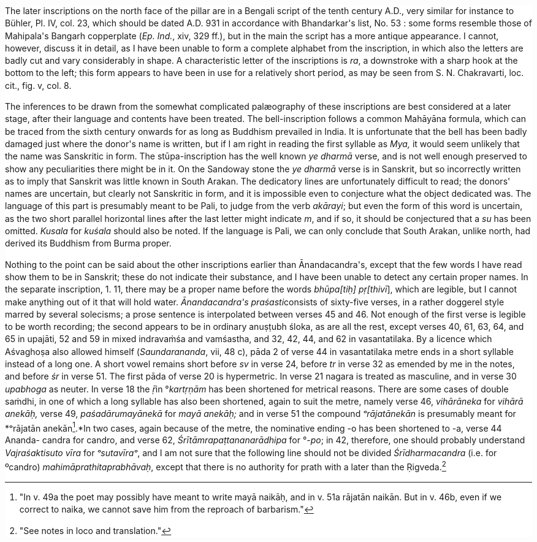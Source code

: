  The later inscriptions on the north face of the pillar are in a Bengali script of the tenth century A.D., very similar for instance to Bühler, Pl. IV, col. 23, which should be dated A.D. 931 in accordance with Bhandarkar's list, No. 53 : some forms resemble those of Mahipala's Bangarh copperplate (*Ep. Ind.*, xiv, 329 ff.), but in the main the script has a more antique appearance. I cannot, however, discuss it in detail, as I have been unable to form a complete alphabet from the inscription, in which also the letters are badly cut and vary considerably in shape. A characteristic letter of the inscriptions is *ra*, a downstroke with a sharp hook at the bottom to the left; this form appears to have been in use for a relatively short period, as may be seen from S. N. Chakravarti, loc. cit., fig. v, col. 8.

 The inferences to be drawn from the somewhat complicated palæography of these inscriptions are best considered at a later stage, after their language and contents have been treated. The bell-inscription follows a common Mahāyāna formula, which can be traced from the sixth century onwards for as long as Buddhism prevailed in India. It is unfortunate that the bell has been badly damaged just where the donor's name is written, but if I am right in reading the first syllable as *Mya,* it would seem unlikely that the name was Sanskritic in form. The stūpa-inscription has the well known *ye dharmā* verse, and is not well enough preserved to show any peculiarities there might be in it. On the Sandoway stone the *ye dharmā* verse is in Sanskrit, but so incorrectly written as to imply that Sanskrit was little known in South Arakan. The dedicatory lines are unfortunately difficult to read; the donors' names are uncertain, but clearly not Sanskritic in form, and it is impossible even to conjecture what the object dedicated was. The language of this part is presumably meant to be Pali, to judge from the verb *akārayi*; but even the form of this word is uncertain, as the two short parallel horizontal lines after the last letter might indicate *m*, and if so, it should be conjectured that a *su* has been omitted. *Kusala* for *kuśala* should also be noted. If the language is Pali, we can only conclude that South Arakan, unlike north, had derived its Buddhism from Burma proper.

 Nothing to the point can be said about the other inscriptions earlier than Ānandacandra's, except that the few words I have read show them to be in Sanskrit; these do not indicate their substance, and I have been unable to detect any certain proper names. In the separate inscription, 1. 11, there may be a proper name before the words *bhūpa\[tiḥ\] pṛ\[thivī*\], which are legible, but I cannot make anything out of it that will hold water. *Ānandacandra's praśasti*consists of sixty-five verses, in a rather doggerel style marred by several solecisms; a prose sentence is interpolated between verses 45 and 46. Not enough of the first verse is legible to be worth recording; the second appears to be in ordinary anuṣṭubh śloka, as are all the rest, except verses 40, 61, 63, 64, and 65 in upajāti, 52 and 59 in mixed indravaṁśa and vamśastha, and 32, 42, 44, and 62 in vasantatilaka. By a licence which Aśvaghoṣa also allowed himself (*Saundarananda*, vii, 48 c), pāda 2 of verse 44 in vasantatilaka metre ends in a short syllable instead of a long one. A short vowel remains short before *sv* in verse 24, before *tr* in verse 32 as emended by me in the notes, and before *śr* in verse 51. The first pāda of verse 20 is hypermetric. In verse 21 nagara is treated as masculine, and in verse 30 *upabhoga* as neuter. In verse 18 the *ṝ*in °*kartṛṇām* has been shortened for metrical reasons. There are some cases of double saṁdhi, in one of which a long syllable has also been shortened, again to suit the metre, namely verse 46, *vihārāneka* for *vihārā anekāḥ,* verse 49, *paśadārumayānekā* for *mayā anekāḥ;* and in verse 51 the compound *ᵒrājatānekān* is presumably meant for *ᵒrājatān anekān[^4].*In two cases, again because of the metre, the nominative ending -o has been shortened to -a, verse 44 Ananda- candra for candro, and verse 62, *Śrītāmrapaṭtananarādhipa* for °-*po*; in 42, therefore, one should probably understand *Vajraśaktisuto vīra* for *ᵒsutavīraᵒ*, and I am not sure that the following line should not be divided *Śrīdharmacandra* (i.e. for ºcandro) *mahimāprathitaprabhāvaḥ*, except that there is no authority for prath with a later than the Ṛigveda.[^5]

[^4]: "In v. 49a the poet may possibly have meant to write mayā naikāḥ, and in v. 51a rājatān naikān. But in v. 46b, even if we correct to naika, we cannot save him from the reproach of barbarism."


[^1]: "Prof. Johnston succeeded in deciphering many letters of the inscription on the north face, but his results were too fragmentary to be published."
[^2]: "For these three the plates in the excellent paper by Dr. S. N. Chakravarti, JASB., iv, 1938, pp. 352-391, on the development of the Bengali character should be consulted. But his view that inscriptions can be dated by consideration of one or two crucial characters is only valid when datable records are available in such numbers that development can be traced fromdecade to decade; this condition is not satisfied for the period in question, and in general it is desirable to take account of as many letters as possible."
[^3]: "Būhler, Ind. Palaeogr., pl. iii, cols. 17 and 19, and pl. vii, cols. 1 and 11; see also D. C. Sircar, Successors of the Satavahanas (University of Calcutta, 1939
[^5]: "See notes in loco and translation."
[^6]: "¹ [See notes below.]"
[^7]: "Neither this name nor its variants are recorded in Malalasekhara, Pali Proper Names Dictionary."
[^8]: "For another case, also a proper name, see JRAS., 1939, p. 225, n. 2."
[^9]: "This is an error. Aṇḍaja = Khacara = "
[^10]: "Śrī is only a prefix: the real name is Dharmavijaya."
[^11]: "Cf. La Vallée Poussin, Mélanges ch. et b., i, p. 378."
[^12]: "Or rather, Dharmacandra."
[^13]: "Przyluski, Le Concile de Rajagrha, p. 302."
[^14]: "Cf. Przyluski s discussion of this point, op. cit., pp. 362-5."
[^15]: "See, however, note in loco and translation."
[^16]: "This name seems to point to Ceylon, where Silämeghavaṇṇa (in Sinhalese Salamevan
[^17]: "See the translation below. The śrī prefixed to the name of the city is unessential: the name is Tamrapattana, which conceivably may be Tamralipti. Srīkşetra seems to be out of the question."
[^18]: "Cf. Pischel, § 449, who says these forms are only authenticated so far in Jaina Prakrit works. For other instances note the apparatus criticus of the colophons to Saundarananda, xi and xviii, and Varāngacarita (ed. A. N. Upadhye, Bombay, 1938
[^19]: "The name looks like Narappagmāśva."
[^20]: "Possibly the true reading may be Purvartho  pi."
[^21]: "For vat Professor Johnston gives an alternative kam."
[^22]: "A possible reading here is cakārārīmtapo. There is no clear trace of a long vowel after the first r, and ri would be a mistake for ri."
[^23]: "Alternatively the reading in d is vimśādhikam, in which case there is no word for "
[^24]: "Traces of the eight letters of the first pada survive. The second is ta, the third perhaps sya, the fourth vi, the last two apparently devaḥ."
[^25]: "The first syllable of this pāda is possibly vam, the second perhaps ka."
[^26]: "As the rubbing shows, the true reading is definitely tenātmasātkṛtaṁ."
[^27]: "There seems to be no trace of a vowel i on the rubbing."
[^28]: "Possibly Kūverāpi."
[^29]: "Read vivarjitam in d."
[^30]: "The first two letters of this pāda look more like Oppa-. Possibly, too, the stone-cutter has omitted a visarga before patis."
[^31]: "Mahimākṛti is an odd compound. [Comparison with verse 42d (see note on latter
[^32]: "If the pillar has been correctly read in a, it should read Jugnähvayas. [It has Jugnahvayas tato bhubhrt.]"
[^33]: "[The rubbing seems to give Linki. The first vowel is a short curve above the I to the right, somewhat like the i in sphīta in the inscription of Yasovarman, line 12 (E.I., xx, p. 43.
[^34]: "[The stone seems to have prapa-.]"
[^35]: "In d possibly tridivan gitaḥ; "
[^36]: "The reading in b looks like yo bhūt bhū°, and it is not certain what the correct reading is. [The stone certainly has yo bhūt bhū°, but a syllable is lacking to make up the metre.]"
[^37]: "Pāda a is hypermetric. In d the consonant fourth letter is either bh or s, and the next syllable should contain either r or s because of the following na, but looks more like sva than anything else. The reading adopted seems the only possible one, though ābhūṣaṇa in this sense is unrecorded. [The rubbing is in favour of reading nagarāsūtraṇam, which may be an error for nagarasutraṇa.] "
[^38]: " Read yasasvina in d."
[^39]: "The k in Kālacandro is badly formed, but the reading is definitely not Balacandro ; Rālacandro is just possible."
[^40]: "Read Devendra iva Sakro."
[^41]: "[A syllable is lacking in this pāda.]"
[^42]: "Read Bhmicandras."
[^43]: "Line 26 begins tanītavān, but ta is marked above for erasure. [Line 26 begins nanītavām.]"
[^44]: "[This pāda is a syllable short.]"
[^45]: "Read tribkir."
[^46]: "A character has been erased after iśānvaya. In a read Īśānvaya prabhavatrayodaśabhūpatīnām, and note a short before tr. In b read ᵒyaśasām. [We should read soḍaśa. The emendation -trayodaśa- would gratuitously introduce a short syllable before tr- and make the pāda a syllable too long. The better course is to read soḍaśa and risk the possibility that the author s reckoning was wrong; moreover, he may have intentionally omitted the names of some kings who were too insig cant for mention.]"
[^47]: "[Read śatadvayam.]"
[^48]: "Just possibly one should read Purempura-, instead of Pureppura-. [The rubbing definitely gives Purempura-.]"
[^49]: "The inscription in a has Vrayajapnāmāpi so, with marks above pi to cut it out. It should probably read Vrayajapnāmako. [So would be ungrammatical. Read ᵒnāmāpi yo rājā. The pāda is hypermetric.]"
[^50]: "[The rubbing gives bhovibhuḥ.]"
[^51]: "[In a the name may be read as Dovinren. In b the letters on the stone may be read as either smrto or smṛtā; they should be smrto.]"
[^52]: "Read vārşikaḥ."
[^53]: "Māvuka may be a proper name or a word indicating kinship."
[^54]: "Possibly yo, not vai."
[^55]: "Read tataḥ."
[^56]: "Read şodasa."
[^57]: "[The stone has prayāt, with a final t.]"
[^58]: "Mahimat. is also possible, and there may be a r or u below p or m. One would expect mahibhṛtā. [The rubbing gives mahīpat-, with possibly faint traces of -eh.]"
[^59]: " [At the end of line 39 there seems to be a faint trace of na.]"
[^60]: " See note on v. 15d above, p. 374. Apparently our poet treated Sridharmacandra as a nominative. Cf. notes on v. 62c, p. 379, and on v. 64c, ib."
[^61]: " Read ṣoḍaśa."
[^62]: " It should presumably be tatsutaḥ."
[^63]: " [Apparently to be corrected to -vibhūmā.]"
[^64]: " Read Pradyumna iva."
[^65]: " Read Kamsyaᵒ."
[^66]: " Pasadāru may be the name of a particular kind of wood, or it may be a compound implying images made of leather (?
[^67]: "Pusta is presumably "
[^68]: " [The stone has kāritāsādhuᵒ. Read kāritāḥ.]"
[^69]: "The rubbing shows mṛtpahã with the hā marked for omission; the following character is only faintly indicated on the rubbings. Perhaps Mṛtpakvā. [The reading of the rubbing seems to be mṛtsamhā°.]"
[^70]: " [The rubbing seems to give suvisuddha° by error.]"
[^71]: "None of the recorded meanings of tandaka fits here; possibly for tandavän. The actual reading of the rubbing seems rather to be vantakan, though the letter below is not clear. Vantaka, share (found in Sanskrit and Kanarese lexx.; from yeast, whence Hindi bän
[^72]: "The first certain instance of netra in the sense of silk; cf. Raghuvamsa, vii, 36."
[^73]: " Read hitaiṣiṇā."
[^74]: " [The p has been almost entirely cut out.]"
[^75]: " [Read maṭhaḥ.] Apparently these two mathas are in addition to the four of the previous verse."
[^76]: " In a presumably read ᵒvanakāhve, and in b read ᵒnāmake. [The reading of the rubbing is possibly vadakuḥve and Daumaghe.]"
[^77]: " [The -a of the last syllable is fairly certain; and the stone-cutter probably did not add -ḥ to it.]"
[^78]: "Saṁkrama, feminine, is odd; or should it be ᵒsamkramāḥ ? [The latter alternative is preferable.]"
[^79]: " -A- is missing through breakage of stone."
[^80]: "Read sadā, as mocitāsadāḥ as a compound is hardly possible. [Also read mocitāḥ.]"
[^81]: " [The rubbing gives -väpyo.]"
[^82]: "Read nicakhāna."
[^83]: "Read tīrthikāḥ in b. [Tīrthikāḥ can only mean "
[^84]: " I do not know if hastinikāis to be taken literally. In b read netrojjvala. Näyitäni in c is odd, and däpitäni would be better."
[^85]: "One must understand that ᵒnaradhipo bhaktinamro, which is impossible metrically, is indicated."
[^86]: "No doubt Srimanmano. [Apparently Manodhira is the king s name (see translation, below
[^87]: "The letter before iti is not clear, but is similar to the character found in the same position in the bell inscription. [How and where Professor Johnston found the word iti is not clear, for it is not on the rubbing. Ānanda candra s inscription ends with the word bhūtiyuktā followed by three double daṇḍas, between the first pair of which there is a Garuḍa-symbol (see Plate I
[^88]: "See above, note on text."
[^89]: "Viz. lordship, counsel, and enterprise."
[^90]: "It seems necessary to take manodhira thus as a proper name, regarding maharddhikena as qualifying it (cf. narādhipa bhaktinamro, above, verse 62
[^91]: "[Read yac cãtra.]"
[^92]: "[The letter before ti is certainly i, though of an unusual type, resembling a u. A similar letter occurs in Inscr. C below, line 4.]"
[^93]: "This formula should read thus: Ye dharmma hetuprabhavā hetum teşām Tathāgato hy avocat teşañ  ca yo nirodhaḥ evamvādi mahāśramaṇaḥ.]"
[^94]: "[The stone has only avoca.]"
[^95]: "[The stone reads upāsaka.]"
[^96]: "JRAS., 1931, 588 ff.; 1932, 393 ff.; and 1933, 690."
[^97]: " Also Vogel, La Sculpture de Mathura, Pl. LIV b."
[^98]: "[This coin was presented to the Phayre Museum by Maung Kyaw.]"